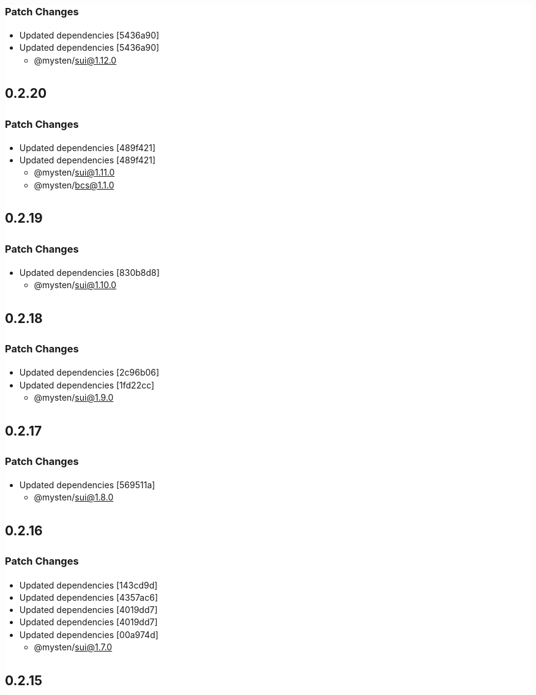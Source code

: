 ### Patch Changes

- Updated dependencies [5436a90]
- Updated dependencies [5436a90]
  - @mysten/sui@1.12.0

## 0.2.20

### Patch Changes

- Updated dependencies [489f421]
- Updated dependencies [489f421]
  - @mysten/sui@1.11.0
  - @mysten/bcs@1.1.0

## 0.2.19

### Patch Changes

- Updated dependencies [830b8d8]
  - @mysten/sui@1.10.0

## 0.2.18

### Patch Changes

- Updated dependencies [2c96b06]
- Updated dependencies [1fd22cc]
  - @mysten/sui@1.9.0

## 0.2.17

### Patch Changes

- Updated dependencies [569511a]
  - @mysten/sui@1.8.0

## 0.2.16

### Patch Changes

- Updated dependencies [143cd9d]
- Updated dependencies [4357ac6]
- Updated dependencies [4019dd7]
- Updated dependencies [4019dd7]
- Updated dependencies [00a974d]
  - @mysten/sui@1.7.0

## 0.2.15
